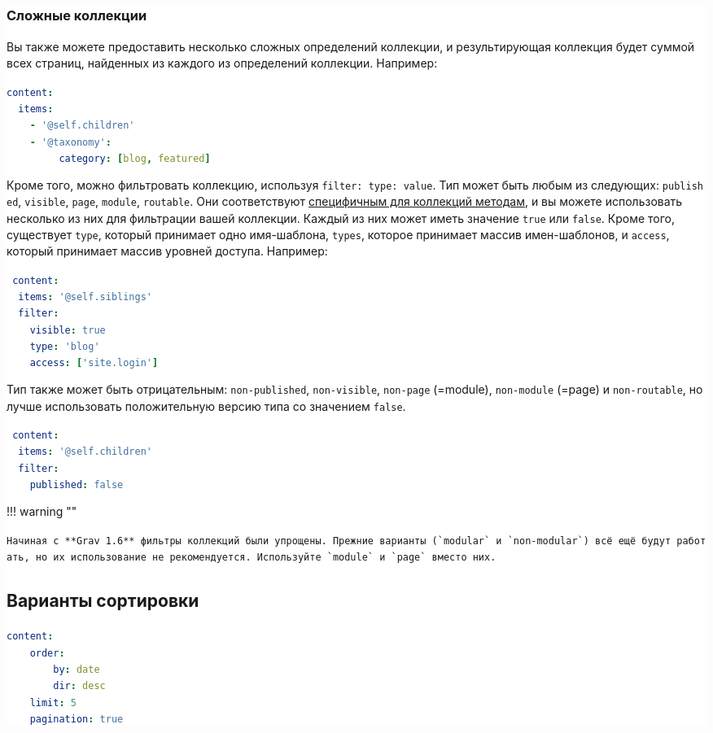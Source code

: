 ### Сложные коллекции

Вы также можете предоставить несколько сложных определений коллекции, и результирующая коллекция будет суммой всех страниц, найденных из каждого из определений коллекции. Например:

```yaml
content:
  items:
    - '@self.children'
    - '@taxonomy':
         category: [blog, featured]
```

Кроме того, можно фильтровать коллекцию, используя `filter: type: value`. Тип может быть любым из следующих: `published`, `visible`, `page`, `module`, `routable`. Они соответствуют [специфичным для коллекций методам](#metody-obekta-kollektsii), и вы можете использовать несколько из них для фильтрации вашей коллекции. Каждый из них может иметь значение `true` или `false`. Кроме того, существует `type`, который принимает одно имя-шаблона, `types`, которое принимает массив имен-шаблонов, и `access`, который принимает массив уровней доступа. Например:

```yaml
 content:
  items: '@self.siblings'
  filter:
    visible: true
    type: 'blog'
    access: ['site.login']
```

Тип также может быть отрицательным: `non-published`, `non-visible`, `non-page` (=module), `non-module` (=page) и `non-routable`, но лучше использовать положительную версию типа со значением `false`.

```yaml
 content:
  items: '@self.children'
  filter:
    published: false
```

!!! warning ""

    Начиная с **Grav 1.6** фильтры коллекций были упрощены. Прежние варианты (`modular` и `non-modular`) всё ещё будут работать, но их использование не рекомендуется. Используйте `module` и `page` вместо них.

## Варианты сортировки

```yaml
content:
    order:
        by: date
        dir: desc
    limit: 5
    pagination: true
```
